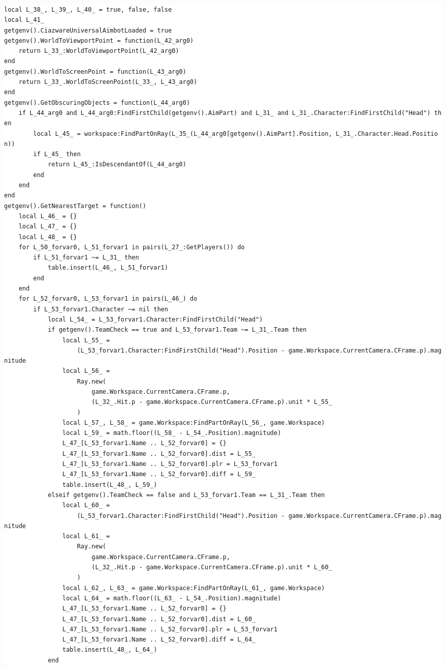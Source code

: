 	local L_38_, L_39_, L_40_ = true, false, false
	local L_41_
	getgenv().CiazwareUniversalAimbotLoaded = true
	getgenv().WorldToViewportPoint = function(L_42_arg0)
		return L_33_:WorldToViewportPoint(L_42_arg0)
	end
	getgenv().WorldToScreenPoint = function(L_43_arg0)
		return L_33_.WorldToScreenPoint(L_33_, L_43_arg0)
	end
	getgenv().GetObscuringObjects = function(L_44_arg0)
		if L_44_arg0 and L_44_arg0:FindFirstChild(getgenv().AimPart) and L_31_ and L_31_.Character:FindFirstChild("Head") then
			local L_45_ = workspace:FindPartOnRay(L_35_(L_44_arg0[getgenv().AimPart].Position, L_31_.Character.Head.Position))
			if L_45_ then
				return L_45_:IsDescendantOf(L_44_arg0)
			end
		end
	end
	getgenv().GetNearestTarget = function()
		local L_46_ = {}
		local L_47_ = {}
		local L_48_ = {}
		for L_50_forvar0, L_51_forvar1 in pairs(L_27_:GetPlayers()) do
			if L_51_forvar1 ~= L_31_ then
				table.insert(L_46_, L_51_forvar1)
			end
		end
		for L_52_forvar0, L_53_forvar1 in pairs(L_46_) do
			if L_53_forvar1.Character ~= nil then
				local L_54_ = L_53_forvar1.Character:FindFirstChild("Head")
				if getgenv().TeamCheck == true and L_53_forvar1.Team ~= L_31_.Team then
					local L_55_ =
						(L_53_forvar1.Character:FindFirstChild("Head").Position - game.Workspace.CurrentCamera.CFrame.p).magnitude
					local L_56_ =
						Ray.new(
							game.Workspace.CurrentCamera.CFrame.p,
							(L_32_.Hit.p - game.Workspace.CurrentCamera.CFrame.p).unit * L_55_
						)
					local L_57_, L_58_ = game.Workspace:FindPartOnRay(L_56_, game.Workspace)
					local L_59_ = math.floor((L_58_ - L_54_.Position).magnitude)
					L_47_[L_53_forvar1.Name .. L_52_forvar0] = {}
					L_47_[L_53_forvar1.Name .. L_52_forvar0].dist = L_55_
					L_47_[L_53_forvar1.Name .. L_52_forvar0].plr = L_53_forvar1
					L_47_[L_53_forvar1.Name .. L_52_forvar0].diff = L_59_
					table.insert(L_48_, L_59_)
				elseif getgenv().TeamCheck == false and L_53_forvar1.Team == L_31_.Team then
					local L_60_ =
						(L_53_forvar1.Character:FindFirstChild("Head").Position - game.Workspace.CurrentCamera.CFrame.p).magnitude
					local L_61_ =
						Ray.new(
							game.Workspace.CurrentCamera.CFrame.p,
							(L_32_.Hit.p - game.Workspace.CurrentCamera.CFrame.p).unit * L_60_
						)
					local L_62_, L_63_ = game.Workspace:FindPartOnRay(L_61_, game.Workspace)
					local L_64_ = math.floor((L_63_ - L_54_.Position).magnitude)
					L_47_[L_53_forvar1.Name .. L_52_forvar0] = {}
					L_47_[L_53_forvar1.Name .. L_52_forvar0].dist = L_60_
					L_47_[L_53_forvar1.Name .. L_52_forvar0].plr = L_53_forvar1
					L_47_[L_53_forvar1.Name .. L_52_forvar0].diff = L_64_
					table.insert(L_48_, L_64_)
				end